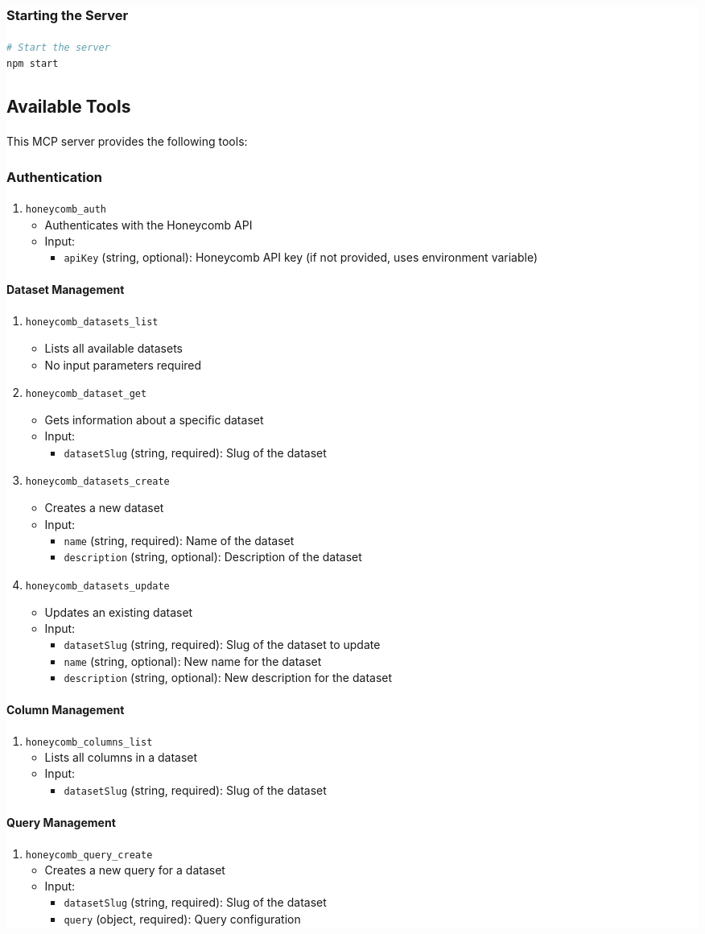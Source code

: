 ### Starting the Server

```bash
# Start the server
npm start
```

## Available Tools

This MCP server provides the following tools:

### Authentication

1. `honeycomb_auth`
   - Authenticates with the Honeycomb API
   - Input:
     - `apiKey` (string, optional): Honeycomb API key (if not provided, uses environment variable)

#### Dataset Management

1. `honeycomb_datasets_list`
   - Lists all available datasets
   - No input parameters required

2. `honeycomb_dataset_get`
   - Gets information about a specific dataset
   - Input:
     - `datasetSlug` (string, required): Slug of the dataset

3. `honeycomb_datasets_create`
   - Creates a new dataset
   - Input:
     - `name` (string, required): Name of the dataset
     - `description` (string, optional): Description of the dataset

4. `honeycomb_datasets_update`
   - Updates an existing dataset
   - Input:
     - `datasetSlug` (string, required): Slug of the dataset to update
     - `name` (string, optional): New name for the dataset
     - `description` (string, optional): New description for the dataset

#### Column Management

1. `honeycomb_columns_list`
   - Lists all columns in a dataset
   - Input:
     - `datasetSlug` (string, required): Slug of the dataset

#### Query Management

1. `honeycomb_query_create`
   - Creates a new query for a dataset
   - Input:
     - `datasetSlug` (string, required): Slug of the dataset
     - `query` (object, required): Query configuration
